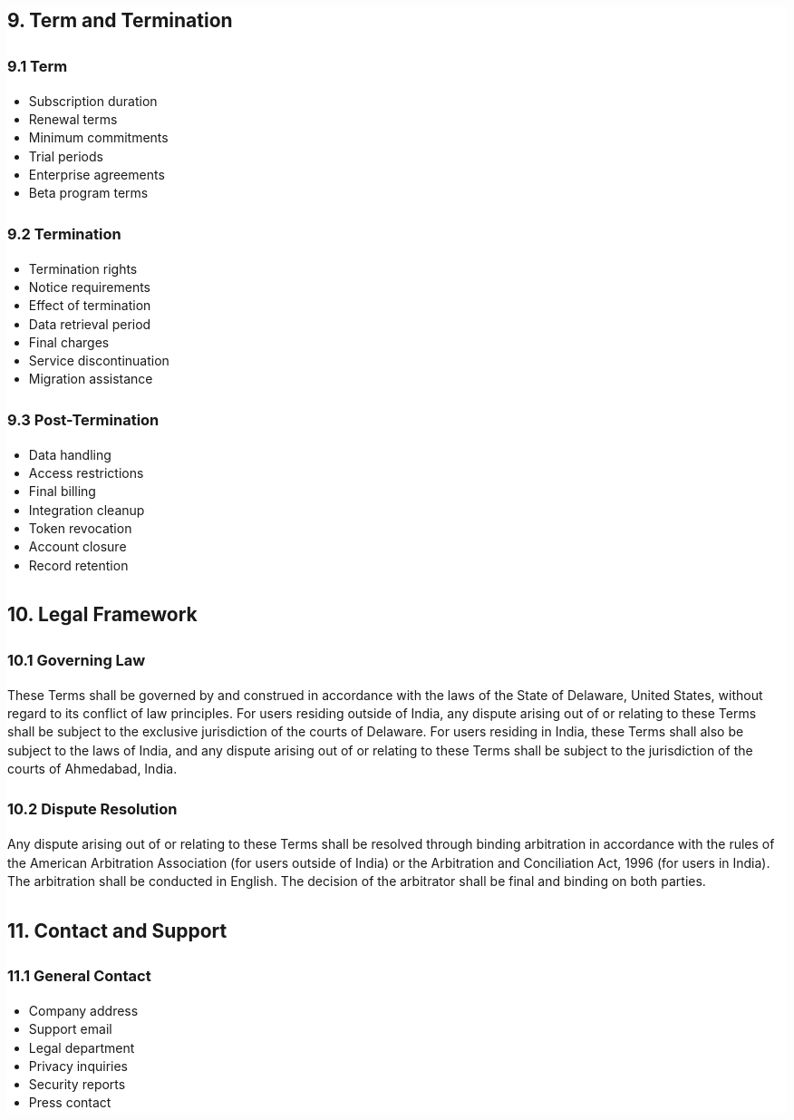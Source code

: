 ## 9. Term and Termination

### 9.1 Term
- Subscription duration
- Renewal terms
- Minimum commitments
- Trial periods
- Enterprise agreements
- Beta program terms

### 9.2 Termination
- Termination rights
- Notice requirements
- Effect of termination
- Data retrieval period
- Final charges
- Service discontinuation
- Migration assistance

### 9.3 Post-Termination
- Data handling
- Access restrictions
- Final billing
- Integration cleanup
- Token revocation
- Account closure
- Record retention

## 10. Legal Framework

### 10.1 Governing Law

These Terms shall be governed by and construed in accordance with the laws of the State of Delaware, United States, without regard to its conflict of law principles. For users residing outside of India, any dispute arising out of or relating to these Terms shall be subject to the exclusive jurisdiction of the courts of Delaware. For users residing in India, these Terms shall also be subject to the laws of India, and any dispute arising out of or relating to these Terms shall be subject to the jurisdiction of the courts of Ahmedabad, India.

### 10.2 Dispute Resolution

Any dispute arising out of or relating to these Terms shall be resolved through binding arbitration in accordance with the rules of the American Arbitration Association (for users outside of India) or the Arbitration and Conciliation Act, 1996 (for users in India). The arbitration shall be conducted in English. The decision of the arbitrator shall be final and binding on both parties.

## 11. Contact and Support

### 11.1 General Contact
- Company address
- Support email
- Legal department
- Privacy inquiries
- Security reports
- Press contact

